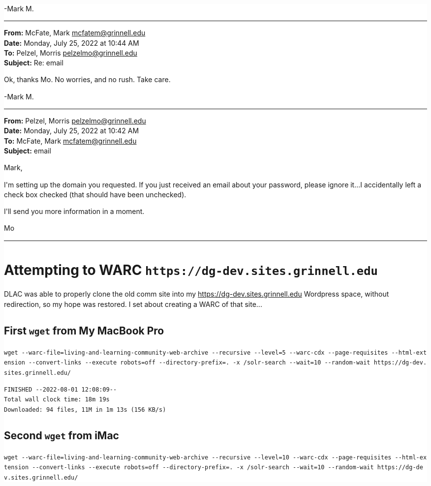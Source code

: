 -Mark M.  

---
**From:** McFate, Mark <mcfatem@grinnell.edu>  
**Date:** Monday, July 25, 2022 at 10:44 AM  
**To:** Pelzel, Morris <pelzelmo@grinnell.edu>  
**Subject:** Re: email  

Ok, thanks Mo. No worries, and no rush. Take care.  

-Mark M.  

---
**From:** Pelzel, Morris <pelzelmo@grinnell.edu>  
**Date:** Monday, July 25, 2022 at 10:42 AM  
**To:** McFate, Mark <mcfatem@grinnell.edu>  
**Subject:** email  

Mark,  

I'm setting up the domain you requested. If you just received an email about
your password, please ignore it...I accidentally left a check box checked (that
should have been unchecked).  

I'll send you more information in a moment.  

Mo  

---

# Attempting to WARC `https://dg-dev.sites.grinnell.edu`

DLAC was able to properly clone the old comm site into my https://dg-dev.sites.grinnell.edu Wordpress space, without redirection, so my hope was restored.  I set about creating a WARC of that site...

## First `wget` from My MacBook Pro

```
wget --warc-file=living-and-learning-community-web-archive --recursive --level=5 --warc-cdx --page-requisites --html-extension --convert-links --execute robots=off --directory-prefix=. -x /solr-search --wait=10 --random-wait https://dg-dev.sites.grinnell.edu/
```

```
FINISHED --2022-08-01 12:08:09--
Total wall clock time: 18m 19s
Downloaded: 94 files, 11M in 1m 13s (156 KB/s)
```

## Second `wget` from iMac

```
wget --warc-file=living-and-learning-community-web-archive --recursive --level=10 --warc-cdx --page-requisites --html-extension --convert-links --execute robots=off --directory-prefix=. -x /solr-search --wait=10 --random-wait https://dg-dev.sites.grinnell.edu/
```
